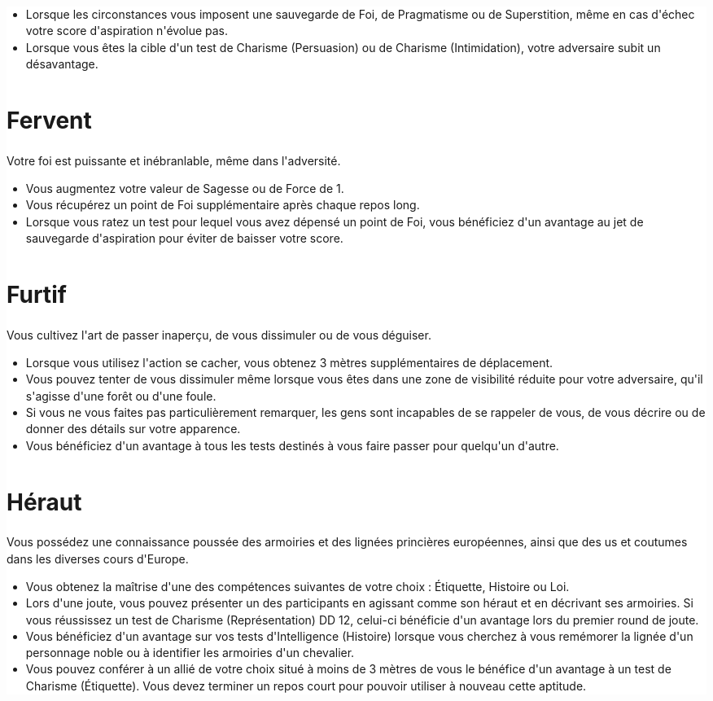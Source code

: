 * Lorsque les circonstances vous imposent une sauvegarde de Foi, de Pragmatisme ou de Superstition, même en cas d'échec votre score d'aspiration n'évolue pas.
* Lorsque vous êtes la cible d'un test de Charisme (Persuasion) ou de Charisme (Intimidation), votre adversaire subit un désavantage.







# Fervent



Votre foi est puissante et inébranlable, même dans l'adversité.

* Vous augmentez votre valeur de Sagesse ou de Force de 1.
* Vous récupérez un point de Foi supplémentaire après chaque repos long.
* Lorsque vous ratez un test pour lequel vous avez dépensé un point de Foi, vous bénéficiez d'un avantage au jet de sauvegarde d'aspiration pour éviter de baisser votre score.







# Furtif



Vous cultivez l'art de passer inaperçu, de vous dissimuler ou de vous déguiser.

* Lorsque vous utilisez l'action se cacher, vous obtenez 3 mètres supplémentaires de déplacement.
* Vous pouvez tenter de vous dissimuler même lorsque vous êtes dans une zone de visibilité réduite pour votre adversaire, qu'il s'agisse d'une forêt ou d'une foule.
* Si vous ne vous faites pas particulièrement remarquer, les gens sont incapables de se rappeler de vous, de vous décrire ou de donner des détails sur votre apparence.
* Vous bénéficiez d'un avantage à tous les tests destinés à vous faire passer pour quelqu'un d'autre.







# Héraut



Vous possédez une connaissance poussée des armoiries et des lignées princières européennes, ainsi que des us et coutumes dans les diverses cours d'Europe.

* Vous obtenez la maîtrise d'une des compétences suivantes de votre choix : Étiquette, Histoire ou Loi.
* Lors d'une joute, vous pouvez présenter un des participants en agissant comme son héraut et en décrivant ses armoiries. Si vous réussissez un test de Charisme (Représentation) DD 12, celui-ci bénéficie d'un avantage lors du premier round de joute.
* Vous bénéficiez d'un avantage sur vos tests d'Intelligence (Histoire) lorsque vous cherchez à vous remémorer la lignée d'un personnage noble ou à identifier les armoiries d'un chevalier.
* Vous pouvez conférer à un allié de votre choix situé à moins de 3 mètres de vous le bénéfice d'un avantage à un test de Charisme (Étiquette). Vous devez terminer un repos court pour pouvoir utiliser à nouveau cette aptitude.
